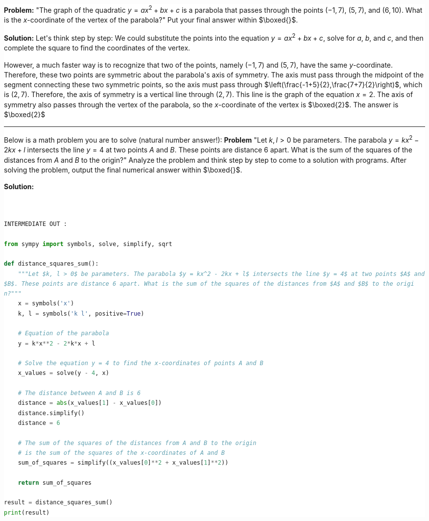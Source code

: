 **Problem:** 
"The graph of the quadratic $y = ax^2 + bx + c$ is a parabola that passes through the points $(-1,7)$, $(5,7)$, and $(6,10)$.  What is the $x$-coordinate of the vertex of the parabola?"
Put your final answer within $\boxed{}$.

**Solution:** 
Let's think step by step:
We could substitute the points into the equation $y = ax^2 + bx + c$, solve for $a$, $b$, and $c$, and then complete the square to find the coordinates of the vertex.

However, a much faster way is to recognize that two of the points, namely $(-1,7)$ and $(5,7)$, have the same $y$-coordinate.  Therefore, these two points are symmetric about the parabola's axis of symmetry.  The axis must pass through the midpoint of the segment connecting these two symmetric points, so the axis must pass through $\left(\frac{-1+5}{2},\frac{7+7}{2}\right)$, which is $(2,7)$.  Therefore, the axis of symmetry is a vertical line through $(2,7)$.  This line is the graph of the equation $x=2$.  The axis of symmetry also passes through the vertex of the parabola, so the $x$-coordinate of the vertex is $\boxed{2}$. The answer is $\boxed{2}$


---

Below is a math problem you are to solve (natural number answer!):
**Problem**
"Let $k, l > 0$ be parameters. The parabola $y = kx^2 - 2kx + l$ intersects the line $y = 4$ at two points $A$ and $B$. These points are distance 6 apart. What is the sum of the squares of the distances from $A$ and $B$ to the origin?"
Analyze the problem and think step by step to come to a solution with programs. After solving the problem, output the final numerical answer within $\boxed{}$.

**Solution:**


```python


INTERMEDIATE OUT :

from sympy import symbols, solve, simplify, sqrt

def distance_squares_sum():
    """Let $k, l > 0$ be parameters. The parabola $y = kx^2 - 2kx + l$ intersects the line $y = 4$ at two points $A$ and $B$. These points are distance 6 apart. What is the sum of the squares of the distances from $A$ and $B$ to the origin?"""
    x = symbols('x')
    k, l = symbols('k l', positive=True)

    # Equation of the parabola
    y = k*x**2 - 2*k*x + l

    # Solve the equation y = 4 to find the x-coordinates of points A and B
    x_values = solve(y - 4, x)

    # The distance between A and B is 6
    distance = abs(x_values[1] - x_values[0])
    distance.simplify()
    distance = 6

    # The sum of the squares of the distances from A and B to the origin
    # is the sum of the squares of the x-coordinates of A and B
    sum_of_squares = simplify((x_values[0]**2 + x_values[1]**2))

    return sum_of_squares

result = distance_squares_sum()
print(result)
```
